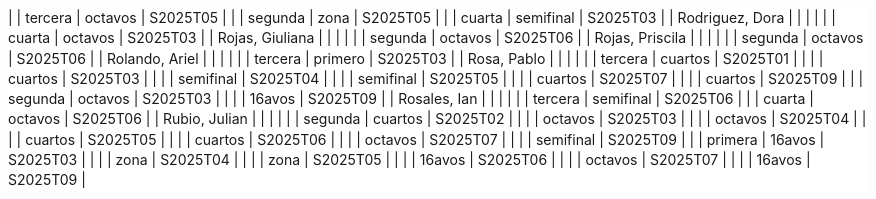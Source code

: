 |                       |   tercera   |    octavos    | S2025T05 |
|                       |   segunda   |     zona      | S2025T05 |
|                       |   cuarta    |   semifinal   | S2025T03 |
|    Rodriguez, Dora    |             |               |          |
|                       |   cuarta    |    octavos    | S2025T03 |
|    Rojas, Giuliana    |             |               |          |
|                       |   segunda   |    octavos    | S2025T06 |
|    Rojas, Priscila    |             |               |          |
|                       |   segunda   |    octavos    | S2025T06 |
|    Rolando, Ariel     |             |               |          |
|                       |   tercera   |    primero    | S2025T03 |
|      Rosa, Pablo      |             |               |          |
|                       |   tercera   |    cuartos    | S2025T01 |
|                       |             |    cuartos    | S2025T03 |
|                       |             |   semifinal   | S2025T04 |
|                       |             |   semifinal   | S2025T05 |
|                       |             |    cuartos    | S2025T07 |
|                       |             |    cuartos    | S2025T09 |
|                       |   segunda   |    octavos    | S2025T03 |
|                       |             |    16avos     | S2025T09 |
|     Rosales, Ian      |             |               |          |
|                       |   tercera   |   semifinal   | S2025T06 |
|                       |   cuarta    |    octavos    | S2025T06 |
|     Rubio, Julian     |             |               |          |
|                       |   segunda   |    cuartos    | S2025T02 |
|                       |             |    octavos    | S2025T03 |
|                       |             |    octavos    | S2025T04 |
|                       |             |    cuartos    | S2025T05 |
|                       |             |    cuartos    | S2025T06 |
|                       |             |    octavos    | S2025T07 |
|                       |             |   semifinal   | S2025T09 |
|                       |   primera   |    16avos     | S2025T03 |
|                       |             |     zona      | S2025T04 |
|                       |             |     zona      | S2025T05 |
|                       |             |    16avos     | S2025T06 |
|                       |             |    octavos    | S2025T07 |
|                       |             |    16avos     | S2025T09 |